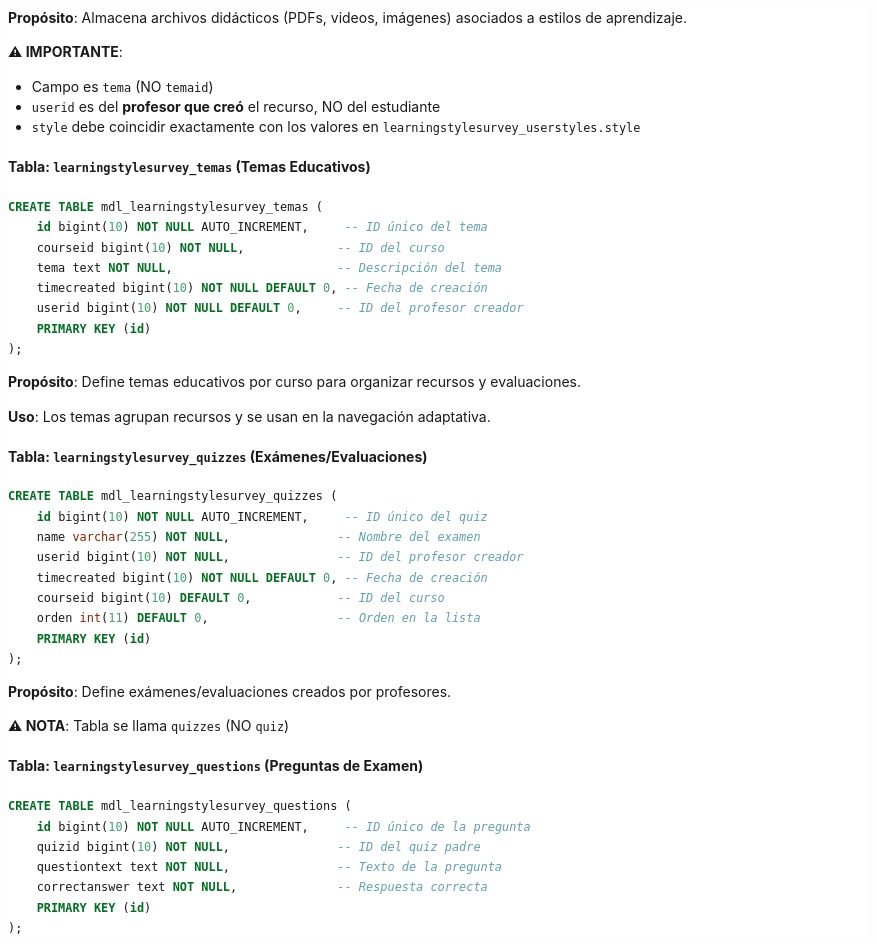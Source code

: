 
**Propósito**: Almacena archivos didácticos (PDFs, videos, imágenes) asociados a estilos de aprendizaje.

**⚠️ IMPORTANTE**:
- Campo es `tema` (NO `temaid`)
- `userid` es del **profesor que creó** el recurso, NO del estudiante
- `style` debe coincidir exactamente con los valores en `learningstylesurvey_userstyles.style`

#### **Tabla: `learningstylesurvey_temas` (Temas Educativos)**

```sql
CREATE TABLE mdl_learningstylesurvey_temas (
    id bigint(10) NOT NULL AUTO_INCREMENT,     -- ID único del tema
    courseid bigint(10) NOT NULL,             -- ID del curso
    tema text NOT NULL,                       -- Descripción del tema
    timecreated bigint(10) NOT NULL DEFAULT 0, -- Fecha de creación
    userid bigint(10) NOT NULL DEFAULT 0,     -- ID del profesor creador
    PRIMARY KEY (id)
);
```

**Propósito**: Define temas educativos por curso para organizar recursos y evaluaciones.

**Uso**: Los temas agrupan recursos y se usan en la navegación adaptativa.

#### **Tabla: `learningstylesurvey_quizzes` (Exámenes/Evaluaciones)**

```sql
CREATE TABLE mdl_learningstylesurvey_quizzes (
    id bigint(10) NOT NULL AUTO_INCREMENT,     -- ID único del quiz
    name varchar(255) NOT NULL,               -- Nombre del examen
    userid bigint(10) NOT NULL,               -- ID del profesor creador
    timecreated bigint(10) NOT NULL DEFAULT 0, -- Fecha de creación
    courseid bigint(10) DEFAULT 0,            -- ID del curso
    orden int(11) DEFAULT 0,                  -- Orden en la lista
    PRIMARY KEY (id)
);
```

**Propósito**: Define exámenes/evaluaciones creados por profesores.

**⚠️ NOTA**: Tabla se llama `quizzes` (NO `quiz`)

#### **Tabla: `learningstylesurvey_questions` (Preguntas de Examen)**

```sql
CREATE TABLE mdl_learningstylesurvey_questions (
    id bigint(10) NOT NULL AUTO_INCREMENT,     -- ID único de la pregunta
    quizid bigint(10) NOT NULL,               -- ID del quiz padre
    questiontext text NOT NULL,               -- Texto de la pregunta
    correctanswer text NOT NULL,              -- Respuesta correcta
    PRIMARY KEY (id)
);
```

